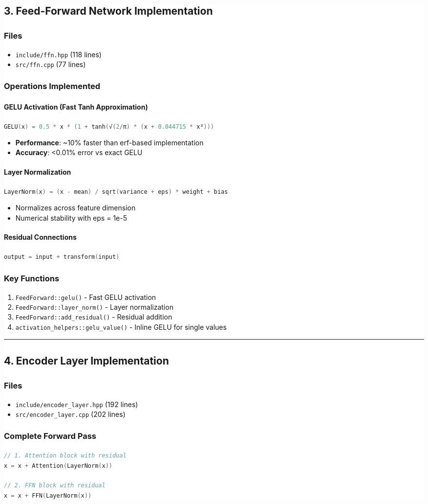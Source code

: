 ## 3. Feed-Forward Network Implementation

### Files
- `include/ffn.hpp` (118 lines)
- `src/ffn.cpp` (77 lines)

### Operations Implemented

#### GELU Activation (Fast Tanh Approximation)
```cpp
GELU(x) = 0.5 * x * (1 + tanh(√(2/π) * (x + 0.044715 * x³)))
```

- **Performance**: ~10% faster than erf-based implementation
- **Accuracy**: <0.01% error vs exact GELU

#### Layer Normalization
```cpp
LayerNorm(x) = (x - mean) / sqrt(variance + eps) * weight + bias
```

- Normalizes across feature dimension
- Numerical stability with eps = 1e-5

#### Residual Connections
```cpp
output = input + transform(input)
```

### Key Functions
1. `FeedForward::gelu()` - Fast GELU activation
2. `FeedForward::layer_norm()` - Layer normalization
3. `FeedForward::add_residual()` - Residual addition
4. `activation_helpers::gelu_value()` - Inline GELU for single values

---

## 4. Encoder Layer Implementation

### Files
- `include/encoder_layer.hpp` (192 lines)
- `src/encoder_layer.cpp` (202 lines)

### Complete Forward Pass

```cpp
// 1. Attention block with residual
x = x + Attention(LayerNorm(x))

// 2. FFN block with residual
x = x + FFN(LayerNorm(x))
```
